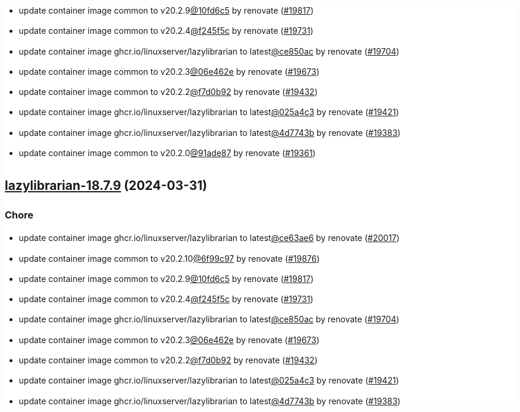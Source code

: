 - update container image common to v20.2.9[@10fd6c5](https://github.com/10fd6c5) by renovate ([#19817](https://github.com/truecharts/charts/issues/19817))

- update container image common to v20.2.4[@f245f5c](https://github.com/f245f5c) by renovate ([#19731](https://github.com/truecharts/charts/issues/19731))

- update container image ghcr.io/linuxserver/lazylibrarian to latest[@ce850ac](https://github.com/ce850ac) by renovate ([#19704](https://github.com/truecharts/charts/issues/19704))

- update container image common to v20.2.3[@06e462e](https://github.com/06e462e) by renovate ([#19673](https://github.com/truecharts/charts/issues/19673))

- update container image common to v20.2.2[@f7d0b92](https://github.com/f7d0b92) by renovate ([#19432](https://github.com/truecharts/charts/issues/19432))

- update container image ghcr.io/linuxserver/lazylibrarian to latest[@025a4c3](https://github.com/025a4c3) by renovate ([#19421](https://github.com/truecharts/charts/issues/19421))

- update container image ghcr.io/linuxserver/lazylibrarian to latest[@4d7743b](https://github.com/4d7743b) by renovate ([#19383](https://github.com/truecharts/charts/issues/19383))

- update container image common to v20.2.0[@91ade87](https://github.com/91ade87) by renovate ([#19361](https://github.com/truecharts/charts/issues/19361))


## [lazylibrarian-18.7.9](https://github.com/truecharts/charts/compare/lazylibrarian-18.6.0...lazylibrarian-18.7.9) (2024-03-31)

### Chore



- update container image ghcr.io/linuxserver/lazylibrarian to latest[@ce63ae6](https://github.com/ce63ae6) by renovate ([#20017](https://github.com/truecharts/charts/issues/20017))

- update container image common to v20.2.10[@6f99c97](https://github.com/6f99c97) by renovate ([#19876](https://github.com/truecharts/charts/issues/19876))

- update container image common to v20.2.9[@10fd6c5](https://github.com/10fd6c5) by renovate ([#19817](https://github.com/truecharts/charts/issues/19817))

- update container image common to v20.2.4[@f245f5c](https://github.com/f245f5c) by renovate ([#19731](https://github.com/truecharts/charts/issues/19731))

- update container image ghcr.io/linuxserver/lazylibrarian to latest[@ce850ac](https://github.com/ce850ac) by renovate ([#19704](https://github.com/truecharts/charts/issues/19704))

- update container image common to v20.2.3[@06e462e](https://github.com/06e462e) by renovate ([#19673](https://github.com/truecharts/charts/issues/19673))

- update container image common to v20.2.2[@f7d0b92](https://github.com/f7d0b92) by renovate ([#19432](https://github.com/truecharts/charts/issues/19432))

- update container image ghcr.io/linuxserver/lazylibrarian to latest[@025a4c3](https://github.com/025a4c3) by renovate ([#19421](https://github.com/truecharts/charts/issues/19421))

- update container image ghcr.io/linuxserver/lazylibrarian to latest[@4d7743b](https://github.com/4d7743b) by renovate ([#19383](https://github.com/truecharts/charts/issues/19383))
